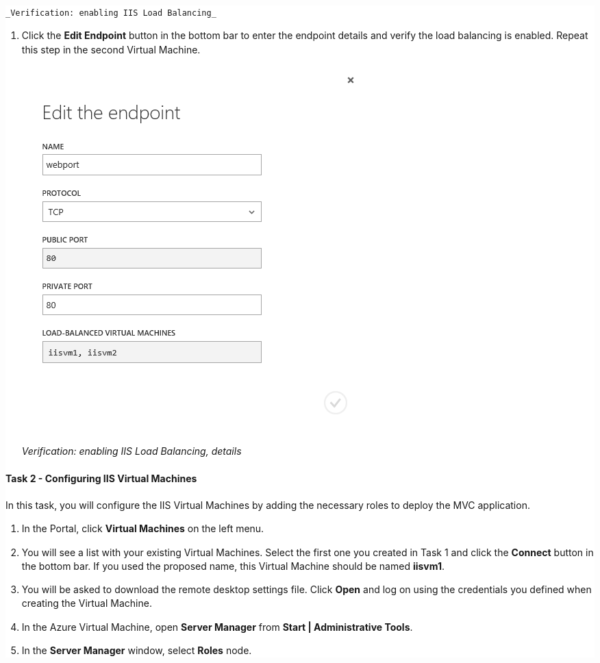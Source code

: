 	_Verification: enabling IIS Load Balancing_

1. Click the **Edit Endpoint** button in the bottom bar to enter the endpoint details and verify the load balancing is enabled. Repeat this step in the second Virtual Machine.

	![Verification: enabling IIS Load Balancing, details](Images/creating-load-balancing-endpoint-2.png?raw=true)

	_Verification: enabling IIS Load Balancing, details_

<a name="Ex1Task2"></a>
#### Task 2 - Configuring IIS Virtual Machines ####

In this task, you will configure the IIS Virtual Machines by adding the necessary roles to deploy the MVC application.

1. In the Portal, click **Virtual Machines** on the left menu.

1. You will see a list with your existing Virtual Machines. Select the first one you created in Task 1 and click the **Connect** button in the bottom bar. If you used the proposed name, this Virtual Machine should be named **iisvm1**.

1. You will be asked to download the remote desktop settings file. Click **Open** and log on using the credentials you defined when creating the Virtual Machine.

1. In the Azure Virtual Machine, open **Server Manager** from **Start | Administrative Tools**.

1. In the **Server Manager** window, select **Roles** node.
